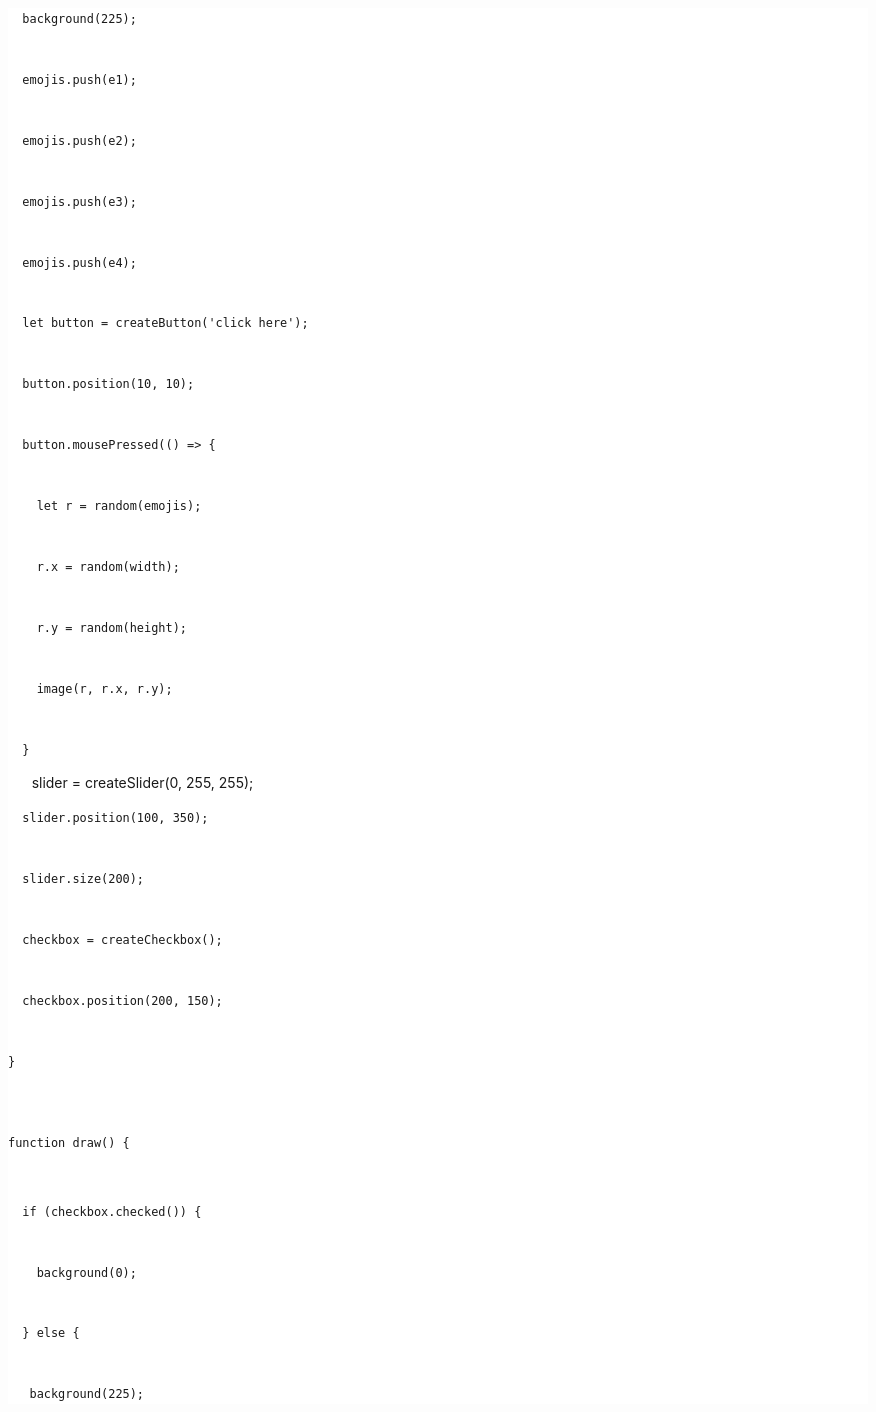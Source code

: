       
      background(225);

      
      emojis.push(e1);

      
      emojis.push(e2);

      
      emojis.push(e3);

      
      emojis.push(e4);

      
      let button = createButton('click here');

      
      button.position(10, 10);

      
      button.mousePressed(() => {

      
        let r = random(emojis);

        
        r.x = random(width);

        
        r.y = random(height);

        
        image(r, r.x, r.y);

      
      }

      
      
      slider = createSlider(0, 255, 255);

      
      slider.position(100, 350);

      
      slider.size(200);

      
      checkbox = createCheckbox();

      
      checkbox.position(200, 150);

    
    }



    function draw() {
    

      if (checkbox.checked()) {

      
        background(0);

      
      } else {

    
       background(225);
